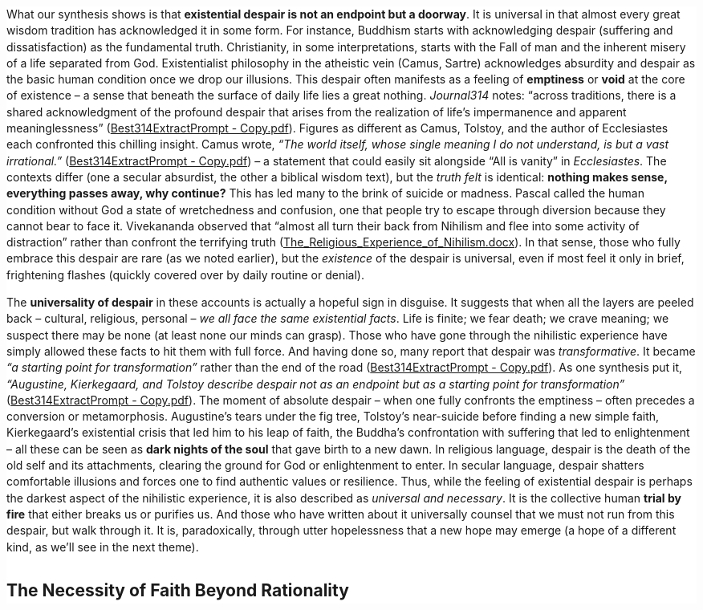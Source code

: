What our synthesis shows is that **existential despair is not an endpoint but a doorway**. It is universal in that almost every great wisdom tradition has acknowledged it in some form. For instance, Buddhism starts with acknowledging despair (suffering and dissatisfaction) as the fundamental truth. Christianity, in some interpretations, starts with the Fall of man and the inherent misery of a life separated from God. Existentialist philosophy in the atheistic vein (Camus, Sartre) acknowledges absurdity and despair as the basic human condition once we drop our illusions. This despair often manifests as a feeling of **emptiness** or **void** at the core of existence – a sense that beneath the surface of daily life lies a great nothing. _Journal314_ notes: “across traditions, there is a shared acknowledgment of the profound despair that arises from the realization of life’s impermanence and apparent meaninglessness” ([Best314ExtractPrompt - Copy.pdf](file://file-DRhuCaBnhZyCNbwMguvB7Q#:~:text=Core%20Idea%3A%20Across%20traditions%2C%20there,to%20confronting%20life%E2%80%99s%20deeper%20truths)). Figures as different as Camus, Tolstoy, and the author of Ecclesiastes each confronted this chilling insight. Camus wrote, _“The world itself, whose single meaning I do not understand, is but a vast irrational.”_ ([Best314ExtractPrompt - Copy.pdf](file://file-DRhuCaBnhZyCNbwMguvB7Q#:~:text=and%20Evidence%20,%E2%80%9CMan)) – a statement that could easily sit alongside “All is vanity” in _Ecclesiastes_. The contexts differ (one a secular absurdist, the other a biblical wisdom text), but the _truth felt_ is identical: **nothing makes sense, everything passes away, why continue?** This has led many to the brink of suicide or madness. Pascal called the human condition without God a state of wretchedness and confusion, one that people try to escape through diversion because they cannot bear to face it. Vivekananda observed that “almost all turn their back from Nihilism and flee into some activity of distraction” rather than confront the terrifying truth ([The\_Religious\_Experience\_of\_Nihilism.docx](file://file-1Wiz8qNLJuyiofub7ir9F6#:~:text=Many%20have%20spoken%20of%20the,As)). In that sense, those who fully embrace this despair are rare (as we noted earlier), but the _existence_ of the despair is universal, even if most feel it only in brief, frightening flashes (quickly covered over by daily routine or denial).

The **universality of despair** in these accounts is actually a hopeful sign in disguise. It suggests that when all the layers are peeled back – cultural, religious, personal – _we all face the same existential facts_. Life is finite; we fear death; we crave meaning; we suspect there may be none (at least none our minds can grasp). Those who have gone through the nihilistic experience have simply allowed these facts to hit them with full force. And having done so, many report that despair was _transformative_. It became _“a starting point for transformation”_ rather than the end of the road ([Best314ExtractPrompt - Copy.pdf](file://file-DRhuCaBnhZyCNbwMguvB7Q#:~:text=discovery.%20,Tradition%20Synthesis)). As one synthesis put it, _“Augustine, Kierkegaard, and Tolstoy describe despair not as an endpoint but as a starting point for transformation”_ ([Best314ExtractPrompt - Copy.pdf](file://file-DRhuCaBnhZyCNbwMguvB7Q#:~:text=discovery.%20,Tradition%20Synthesis)). The moment of absolute despair – when one fully confronts the emptiness – often precedes a conversion or metamorphosis. Augustine’s tears under the fig tree, Tolstoy’s near-suicide before finding a new simple faith, Kierkegaard’s existential crisis that led him to his leap of faith, the Buddha’s confrontation with suffering that led to enlightenment – all these can be seen as **dark nights of the soul** that gave birth to a new dawn. In religious language, despair is the death of the old self and its attachments, clearing the ground for God or enlightenment to enter. In secular language, despair shatters comfortable illusions and forces one to find authentic values or resilience. Thus, while the feeling of existential despair is perhaps the darkest aspect of the nihilistic experience, it is also described as _universal and necessary_. It is the collective human **trial by fire** that either breaks us or purifies us. And those who have written about it universally counsel that we must not run from this despair, but walk through it. It is, paradoxically, through utter hopelessness that a new hope may emerge (a hope of a different kind, as we’ll see in the next theme).

## The Necessity of Faith Beyond Rationality
